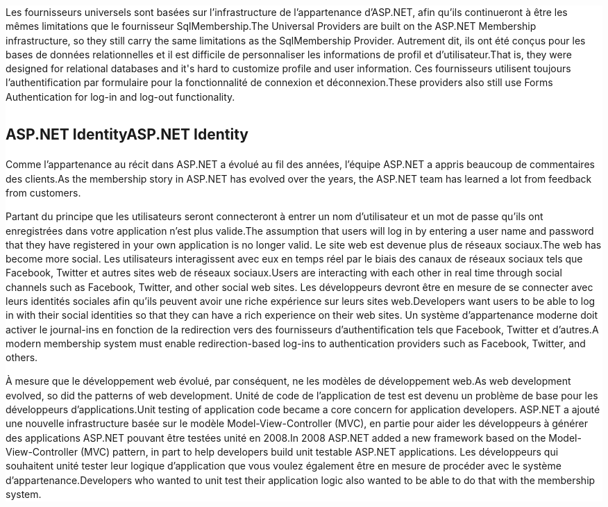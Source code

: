 <span data-ttu-id="6b0ff-132">Les fournisseurs universels sont basées sur l’infrastructure de l’appartenance d’ASP.NET, afin qu’ils continueront à être les mêmes limitations que le fournisseur SqlMembership.</span><span class="sxs-lookup"><span data-stu-id="6b0ff-132">The Universal Providers are built on the ASP.NET Membership infrastructure, so they still carry the same limitations as the SqlMembership Provider.</span></span> <span data-ttu-id="6b0ff-133">Autrement dit, ils ont été conçus pour les bases de données relationnelles et il est difficile de personnaliser les informations de profil et d’utilisateur.</span><span class="sxs-lookup"><span data-stu-id="6b0ff-133">That is, they were designed for relational databases and it's hard to customize profile and user information.</span></span> <span data-ttu-id="6b0ff-134">Ces fournisseurs utilisent toujours l’authentification par formulaire pour la fonctionnalité de connexion et déconnexion.</span><span class="sxs-lookup"><span data-stu-id="6b0ff-134">These providers also still use Forms Authentication for log-in and log-out functionality.</span></span>

## <a name="aspnet-identity"></a><span data-ttu-id="6b0ff-135">ASP.NET Identity</span><span class="sxs-lookup"><span data-stu-id="6b0ff-135">ASP.NET Identity</span></span>

<span data-ttu-id="6b0ff-136">Comme l’appartenance au récit dans ASP.NET a évolué au fil des années, l’équipe ASP.NET a appris beaucoup de commentaires des clients.</span><span class="sxs-lookup"><span data-stu-id="6b0ff-136">As the membership story in ASP.NET has evolved over the years, the ASP.NET team has learned a lot from feedback from customers.</span></span>

<span data-ttu-id="6b0ff-137">Partant du principe que les utilisateurs seront connecteront à entrer un nom d’utilisateur et un mot de passe qu’ils ont enregistrées dans votre application n’est plus valide.</span><span class="sxs-lookup"><span data-stu-id="6b0ff-137">The assumption that users will log in by entering a user name and password that they have registered in your own application is no longer valid.</span></span> <span data-ttu-id="6b0ff-138">Le site web est devenue plus de réseaux sociaux.</span><span class="sxs-lookup"><span data-stu-id="6b0ff-138">The web has become more social.</span></span> <span data-ttu-id="6b0ff-139">Les utilisateurs interagissent avec eux en temps réel par le biais des canaux de réseaux sociaux tels que Facebook, Twitter et autres sites web de réseaux sociaux.</span><span class="sxs-lookup"><span data-stu-id="6b0ff-139">Users are interacting with each other in real time through social channels such as Facebook, Twitter, and other social web sites.</span></span> <span data-ttu-id="6b0ff-140">Les développeurs devront être en mesure de se connecter avec leurs identités sociales afin qu’ils peuvent avoir une riche expérience sur leurs sites web.</span><span class="sxs-lookup"><span data-stu-id="6b0ff-140">Developers want users to be able to log in with their social identities so that they can have a rich experience on their web sites.</span></span> <span data-ttu-id="6b0ff-141">Un système d’appartenance moderne doit activer le journal-ins en fonction de la redirection vers des fournisseurs d’authentification tels que Facebook, Twitter et d’autres.</span><span class="sxs-lookup"><span data-stu-id="6b0ff-141">A modern membership system must enable redirection-based log-ins to authentication providers such as Facebook, Twitter, and others.</span></span>

<span data-ttu-id="6b0ff-142">À mesure que le développement web évolué, par conséquent, ne les modèles de développement web.</span><span class="sxs-lookup"><span data-stu-id="6b0ff-142">As web development evolved, so did the patterns of web development.</span></span> <span data-ttu-id="6b0ff-143">Unité de code de l’application de test est devenu un problème de base pour les développeurs d’applications.</span><span class="sxs-lookup"><span data-stu-id="6b0ff-143">Unit testing of application code became a core concern for application developers.</span></span> <span data-ttu-id="6b0ff-144">ASP.NET a ajouté une nouvelle infrastructure basée sur le modèle Model-View-Controller (MVC), en partie pour aider les développeurs à générer des applications ASP.NET pouvant être testées unité en 2008.</span><span class="sxs-lookup"><span data-stu-id="6b0ff-144">In 2008 ASP.NET added a new framework based on the Model-View-Controller (MVC) pattern, in part to help developers build unit testable ASP.NET applications.</span></span> <span data-ttu-id="6b0ff-145">Les développeurs qui souhaitent unité tester leur logique d’application que vous voulez également être en mesure de procéder avec le système d’appartenance.</span><span class="sxs-lookup"><span data-stu-id="6b0ff-145">Developers who wanted to unit test their application logic also wanted to be able to do that with the membership system.</span></span>
